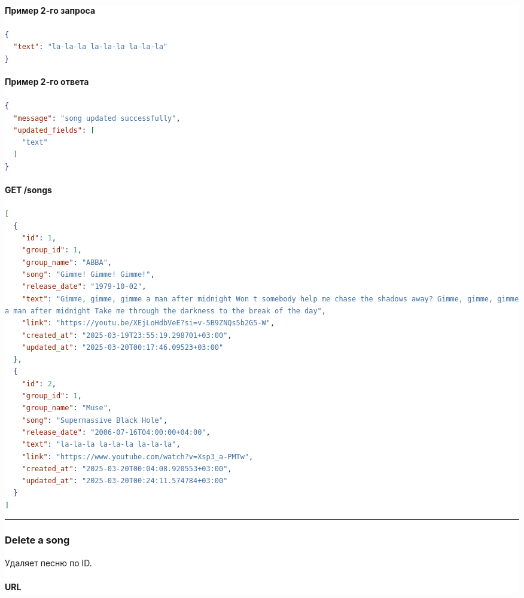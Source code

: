 #### Пример 2-го запроса

```json
{
  "text": "la-la-la la-la-la la-la-la"
}
```
#### Пример 2-го ответа 
```json
{
  "message": "song updated successfully",
  "updated_fields": [
    "text"
  ]
}
```
#### GET /songs

```json
[
  {
    "id": 1,
    "group_id": 1,
    "group_name": "ABBA",
    "song": "Gimme! Gimme! Gimme!",
    "release_date": "1979-10-02",
    "text": "Gimme, gimme, gimme a man after midnight Won t somebody help me chase the shadows away? Gimme, gimme, gimme a man after midnight Take me through the darkness to the break of the day",
    "link": "https://youtu.be/XEjLoHdbVeE?si=v-5B9ZNQs5b2G5-W",
    "created_at": "2025-03-19T23:55:19.298701+03:00",
    "updated_at": "2025-03-20T00:17:46.09523+03:00"
  },
  {
    "id": 2,
    "group_id": 1,
    "group_name": "Muse",
    "song": "Supermassive Black Hole",
    "release_date": "2006-07-16T04:00:00+04:00",
    "text": "la-la-la la-la-la la-la-la",
    "link": "https://www.youtube.com/watch?v=Xsp3_a-PMTw",
    "created_at": "2025-03-20T00:04:08.920553+03:00",
    "updated_at": "2025-03-20T00:24:11.574784+03:00"
  }
]
```

---

### Delete a song

Удаляет песню по ID.

#### URL

